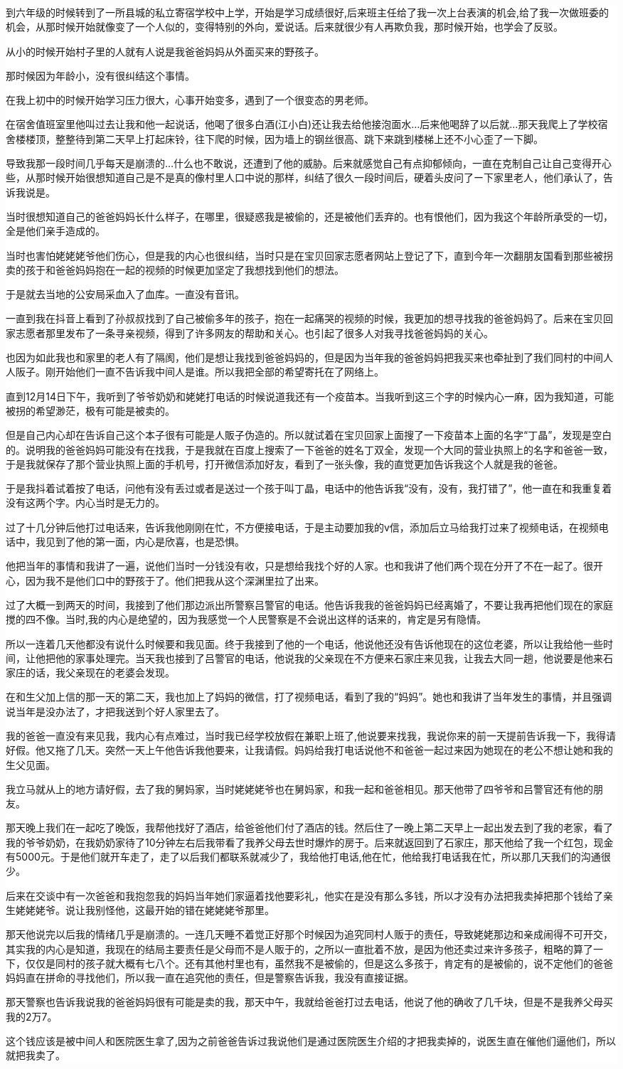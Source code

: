 到六年级的时候转到了一所县城的私立寄宿学校中上学，开始是学习成绩很好,后来班主任给了我一次上台表演的机会,给了我一次做班委的机会，从那时候开始就像变了一个人似的，变得特别的外向，爱说话。后来就很少有人再欺负我，那时候开始，也学会了反驳。

从小的时候开始村子里的人就有人说是我爸爸妈妈从外面买来的野孩子。

那时候因为年龄小，没有很纠结这个事情。

在我上初中的时候开始学习压力很大，心事开始变多，遇到了一个很变态的男老师。

在宿舍值班室里他叫过去让我和他一起说话，他喝了很多白酒(江小白)还让我去给他接泡面水…后来他喝辞了以后就…那天我爬上了学校宿舍楼楼顶，整整待到第二天早上打起床铃，往下爬的时候，因为墙上的钢丝很高、跳下来跳到楼梯上还不小心歪了一下脚。

导致我那一段时间几乎每天是崩溃的…什么也不敢说，还遭到了他的威胁。后来就感觉自己有点抑郁倾向，一直在克制自己让自己变得开心些，从那时候开始很想知道自己是不是真的像村里人口中说的那样，纠结了很久一段时间后，硬着头皮问了ー下家里老人，他们承认了，告诉我说是。

当时很想知道自己的爸爸妈妈长什么样子，在哪里，很疑惑我是被偷的，还是被他们丢弃的。也有恨他们，因为我这个年龄所承受的一切，全是他们亲手造成的。

当时也害怕姥姥姥爷他们伤心，但是我的内心也很纠结，当时只是在宝贝回家志愿者网站上登记了下，直到今年一次翻朋友国看到那些被拐卖的孩于和爸爸妈妈抱在一起的视频的时候更加坚定了我想找到他们的想法。

于是就去当地的公安局采血入了血库。一直没有音讯。

一直到我在抖音上看到了孙叔叔找到了自己被偷多年的孩子，抱在一起痛哭的视频的时候，我更加的想寻找我的爸爸妈妈了。后来在宝贝回家志愿者那里发布了一条寻亲视频，得到了许多网友的帮助和关心。也引起了很多人对我寻找爸爸妈妈的关心。

也因为如此我也和家里的老人有了隔阂，他们是想让我找到爸爸妈妈的，但是因为当年我的爸爸妈妈把我买来也牵扯到了我们同村的中间人人阪子。刚开始他们一直不告诉我中间人是谁。所以我把全部的希望寄托在了网络上。

直到12月14日下午，我听到了爷爷奶奶和姥姥打电话的时候说道我还有一个疫苗本。当我听到这三个字的时候内心一麻，因为我知道，可能被拐的希望渺茫，极有可能是被卖的。

但是自己内心却在告诉自己这个本子很有可能是人販子伪造的。所以就试着在宝贝回家上面搜了一下疫苗本上面的名字“丁晶”，发现是空白的。说明我的爸爸妈妈可能没有在找我，于是我就在百度上搜索了一下爸爸的姓名丁双全，发现一个大同的营业执照上的名字和爸爸一致，于是我就保存了那个营业执照上面的手机号，打开微信添加好友，看到了一张头像，我的直觉更加告诉我这个人就是我的爸爸。

于是我抖着试着按了电话，问他有没有丢过或者是送过一个孩于叫丁晶，电话中的他告诉我“没有，没有，我打错了”，他一直在和我重复着没有这两个字。内心当时是无力的。

过了十几分钟后他打过电话来，告诉我他刚刚在忙，不方便接电话，于是主动要加我的v信，添加后立马给我打过来了视频电话，在视频电话中，我见到了他的第一面，内心是欣喜，也是恐惧。

他把当年的事情和我讲了一遍，说他们当时一分钱没有收，只是想给我找个好的人家。也和我讲了他们两个现在分开了不在一起了。很开心，因为我不是他们口中的野孩于了。他们把我从这个深渊里拉了出来。

过了大概一到两天的时间，我接到了他们那边派出所警察吕警官的电话。他告诉我我的爸爸妈妈已经离婚了，不要让我再把他们现在的家庭搅的四不像。当时,我的内心是绝望的，因为我感觉一个人民警察是不会说出这样的话来的，肯定是另有隐情。

所以一连着几天他都没有说什么时候要和我见面。终于我接到了他的一个电话，他说他还没有告诉他现在的这位老婆，所以让我给他一些时间，让他把他的家事处理完。当天我也接到了吕警官的电话，他说我的父亲现在不方便来石家庄来见我，让我去大同一趟，他说要是他来石家庄的话，我父亲现在的老婆会发现。

在和生父加上信的那一天的第二天，我也加上了妈妈的微信，打了视频电话，看到了我的“妈妈”。她也和我讲了当年发生的事情，并且强调说当年是没办法了，才把我送到个好人家里去了。

我的爸爸一直没有来见我，我内心有点难过，当时我已经学校放假在兼职上班了,他说要来找我，我说你来的前一天提前告诉我一下，我得请好假。他又拖了几天。突然一天上午他告诉我他要来，让我请假。妈妈给我打电话说他不和爸爸一起过来因为她现在的老公不想让她和我的生父见面。

我立马就从上的地方请好假，去了我的舅妈家，当时姥姥姥爷也在舅妈家，和我一起和爸爸相见。那天他带了四爷爷和吕警官还有他的朋友。

那天晚上我们在一起吃了晚饭，我帮他找好了酒店，给爸爸他们付了酒店的钱。然后住了一晚上第二天早上一起出发去到了我的老家，看了我的爷爷奶奶，在我奶奶家待了10分钟左右后我带看了我养父母去世时爆炸的房于。后来就返回到了石家庄，那天他给了我一个红包，现金有5000元。于是他们就开车走了，走了以后我们都联系就减少了，我给他打电话,他在忙，他给我打电话我在忙，所以那几天我们的沟通很少。

后来在交谈中有一次爸爸和我抱忽我的妈妈当年她们家逼着找他要彩礼，他实在是没有那么多钱，所以才没有办法把我卖掉把那个钱给了亲生姥姥姥爷。说让我别怪他，这最开始的错在姥姥姥爷那里。

那天他说完以后我的情绪几乎是崩溃的。一连几天睡不着觉正好那个时候因为追究同村人贩于的责任，导致姥姥那边和亲成闹得不可开交，其实我的内心是知道，我现在的结局主要责任是父母而不是人販于的，之所以一直批着不放，是因为他还卖过来许多孩子，粗略的算了一下，仅仅是同村的孩子就大概有七八个。还有其他村里也有，虽然我不是被偷的，但是这么多孩于，肯定有的是被偷的，说不定他们的爸爸妈妈直在拼命的寻找他们，所以我一直在追究他的责任，但是警察告诉我，我没有直接证据。

那天警察也告诉我说我的爸爸妈妈很有可能是卖的我，那天中午，我就给爸爸打过去电话，他说了他的确收了几千块，但是不是我养父母买我的2万7。

这个钱应该是被中间人和医院医生拿了,因为之前爸爸告诉过我说他们是通过医院医生介绍的才把我卖掉的，说医生直在催他们逼他们，所以就把我卖了。
